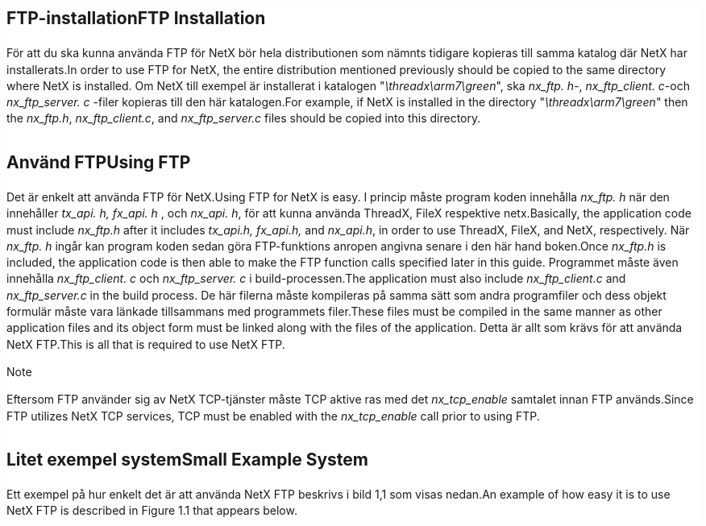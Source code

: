 ## <a name="ftp-installation"></a><span data-ttu-id="cbe68-114">FTP-installation</span><span class="sxs-lookup"><span data-stu-id="cbe68-114">FTP Installation</span></span>

<span data-ttu-id="cbe68-115">För att du ska kunna använda FTP för NetX bör hela distributionen som nämnts tidigare kopieras till samma katalog där NetX har installerats.</span><span class="sxs-lookup"><span data-stu-id="cbe68-115">In order to use FTP for NetX, the entire distribution mentioned previously should be copied to the same directory where NetX is installed.</span></span> <span data-ttu-id="cbe68-116">Om NetX till exempel är installerat i katalogen "*\threadx\arm7\green*", ska *nx_ftp. h*-, *nx_ftp_client. c*-och *nx_ftp_server. c* -filer kopieras till den här katalogen.</span><span class="sxs-lookup"><span data-stu-id="cbe68-116">For example, if NetX is installed in the directory "*\threadx\arm7\green*" then the *nx_ftp.h*, *nx_ftp_client.c*, and *nx_ftp_server.c* files should be copied into this directory.</span></span>

## <a name="using-ftp"></a><span data-ttu-id="cbe68-117">Använd FTP</span><span class="sxs-lookup"><span data-stu-id="cbe68-117">Using FTP</span></span>

<span data-ttu-id="cbe68-118">Det är enkelt att använda FTP för NetX.</span><span class="sxs-lookup"><span data-stu-id="cbe68-118">Using FTP for NetX is easy.</span></span> <span data-ttu-id="cbe68-119">I princip måste program koden innehålla *nx_ftp. h* när den innehåller *tx_api. h, fx_api. h* , och *nx_api. h*, för att kunna använda ThreadX, FileX respektive netx.</span><span class="sxs-lookup"><span data-stu-id="cbe68-119">Basically, the application code must include *nx_ftp.h* after it includes *tx_api.h, fx_api.h,* and *nx_api.h*, in order to use ThreadX, FileX, and NetX, respectively.</span></span> <span data-ttu-id="cbe68-120">När *nx_ftp. h* ingår kan program koden sedan göra FTP-funktions anropen angivna senare i den här hand boken.</span><span class="sxs-lookup"><span data-stu-id="cbe68-120">Once *nx_ftp.h* is included, the application code is then able to make the FTP function calls specified later in this guide.</span></span> <span data-ttu-id="cbe68-121">Programmet måste även innehålla *nx_ftp_client. c* och *nx_ftp_server. c* i build-processen.</span><span class="sxs-lookup"><span data-stu-id="cbe68-121">The application must also include *nx_ftp_client.c* and *nx_ftp_server.c* in the build process.</span></span> <span data-ttu-id="cbe68-122">De här filerna måste kompileras på samma sätt som andra programfiler och dess objekt formulär måste vara länkade tillsammans med programmets filer.</span><span class="sxs-lookup"><span data-stu-id="cbe68-122">These files must be compiled in the same manner as other application files and its object form must be linked along with the files of the application.</span></span> <span data-ttu-id="cbe68-123">Detta är allt som krävs för att använda NetX FTP.</span><span class="sxs-lookup"><span data-stu-id="cbe68-123">This is all that is required to use NetX FTP.</span></span>

> [!NOTE]
> <span data-ttu-id="cbe68-124">Eftersom FTP använder sig av NetX TCP-tjänster måste TCP aktive ras med det *nx_tcp_enable* samtalet innan FTP används.</span><span class="sxs-lookup"><span data-stu-id="cbe68-124">Since FTP utilizes NetX TCP services, TCP must be enabled with the *nx_tcp_enable* call prior to using FTP.</span></span>

## <a name="small-example-system"></a><span data-ttu-id="cbe68-125">Litet exempel system</span><span class="sxs-lookup"><span data-stu-id="cbe68-125">Small Example System</span></span>

<span data-ttu-id="cbe68-126">Ett exempel på hur enkelt det är att använda NetX FTP beskrivs i bild 1,1 som visas nedan.</span><span class="sxs-lookup"><span data-stu-id="cbe68-126">An example of how easy it is to use NetX FTP is described in Figure 1.1 that appears below.</span></span>
